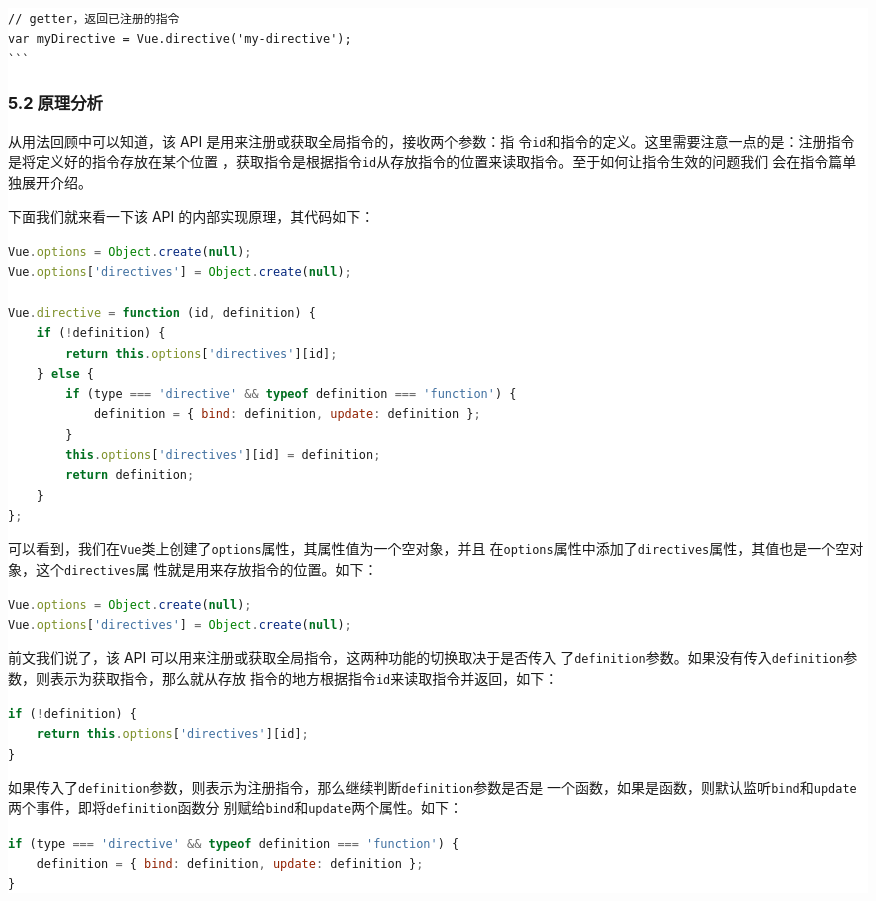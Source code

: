     // getter，返回已注册的指令
    var myDirective = Vue.directive('my-directive');
    ```

### 5.2 原理分析

从用法回顾中可以知道，该 API 是用来注册或获取全局指令的，接收两个参数：指
令`id`和指令的定义。这里需要注意一点的是：注册指令是将定义好的指令存放在某个位置
，获取指令是根据指令`id`从存放指令的位置来读取指令。至于如何让指令生效的问题我们
会在指令篇单独展开介绍。

下面我们就来看一下该 API 的内部实现原理，其代码如下：

```javascript
Vue.options = Object.create(null);
Vue.options['directives'] = Object.create(null);

Vue.directive = function (id, definition) {
	if (!definition) {
		return this.options['directives'][id];
	} else {
		if (type === 'directive' && typeof definition === 'function') {
			definition = { bind: definition, update: definition };
		}
		this.options['directives'][id] = definition;
		return definition;
	}
};
```

可以看到，我们在`Vue`类上创建了`options`属性，其属性值为一个空对象，并且
在`options`属性中添加了`directives`属性，其值也是一个空对象，这个`directives`属
性就是用来存放指令的位置。如下：

```javascript
Vue.options = Object.create(null);
Vue.options['directives'] = Object.create(null);
```

前文我们说了，该 API 可以用来注册或获取全局指令，这两种功能的切换取决于是否传入
了`definition`参数。如果没有传入`definition`参数，则表示为获取指令，那么就从存放
指令的地方根据指令`id`来读取指令并返回，如下：

```javascript
if (!definition) {
	return this.options['directives'][id];
}
```

如果传入了`definition`参数，则表示为注册指令，那么继续判断`definition`参数是否是
一个函数，如果是函数，则默认监听`bind`和`update`两个事件，即将`definition`函数分
别赋给`bind`和`update`两个属性。如下：

```javascript
if (type === 'directive' && typeof definition === 'function') {
	definition = { bind: definition, update: definition };
}
```
